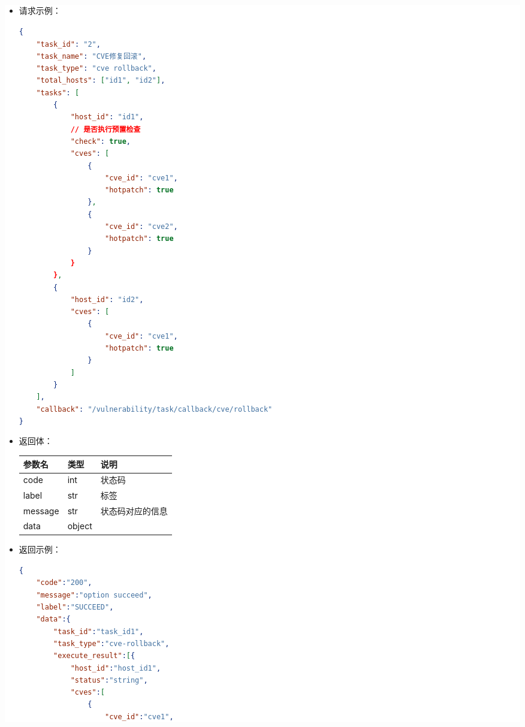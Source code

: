 - 请求示例：

    ```json
    {
        "task_id": "2",
        "task_name": "CVE修复回滚",
        "task_type": "cve rollback",
        "total_hosts": ["id1", "id2"],
        "tasks": [
            {
                "host_id": "id1",
                // 是否执行预置检查
                "check": true,
                "cves": [
                    {
                        "cve_id": "cve1",
                        "hotpatch": true
                    },
                    {
                        "cve_id": "cve2",
                        "hotpatch": true
                    }
                }
            },
            {
                "host_id": "id2",
                "cves": [
                    {
                        "cve_id": "cve1",
                        "hotpatch": true
                    }
                ]
            }
        ],
        "callback": "/vulnerability/task/callback/cve/rollback"
    }
    ```

- 返回体：

    | 参数名   | 类型   	| 说明       |
    |--|--|--|
    | code    | int    | 状态码      |
    | label   | str    | 标签             |
    | message | str    | 状态码对应的信息 |
    | data    | object |                  |

- 返回示例：

    ```json
    {
        "code":"200",
        "message":"option succeed",
        "label":"SUCCEED",
        "data":{
            "task_id":"task_id1",
            "task_type":"cve-rollback",
            "execute_result":[{
                "host_id":"host_id1",
                "status":"string",
                "cves":[
                    {
                        "cve_id":"cve1",